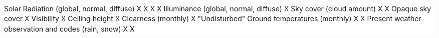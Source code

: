   <tr>
    <td>Solar Radiation (global, normal, diffuse)</td>
    <td>X</td>
    <td>X</td>
    <td>X</td>
    <td>X</td>
  </tr>
  <tr>
    <td>Illuminance (global, normal, diffuse)</td>
    <td></td>
    <td></td>
    <td></td>
    <td>X</td>
  </tr>
  <tr>
    <td>Sky cover (cloud amount)</td>
    <td>X</td>
    <td></td>
    <td></td>
    <td>X</td>
  </tr>
  <tr>
    <td>Opaque sky cover</td>
    <td></td>
    <td></td>
    <td></td>
    <td>X</td>
  </tr>
  <tr>
    <td>Visibility</td>
    <td></td>
    <td></td>
    <td></td>
    <td>X</td>
  </tr>
  <tr>
    <td>Ceiling height</td>
    <td></td>
    <td></td>
    <td></td>
    <td>X</td>
  </tr>
  <tr>
    <td>Clearness (monthly)</td>
    <td>X</td>
    <td></td>
    <td></td>
    <td></td>
  </tr>
  <tr>
    <td>"Undisturbed" Ground temperatures (monthly)</td>
    <td>X</td>
    <td></td>
    <td></td>
    <td>X</td>
  </tr>
  <tr>
    <td>Present weather observation and codes (rain, snow)</td>
    <td></td>
    <td>X</td>
    <td></td>
    <td>X</td>
  </tr>
  <tr>